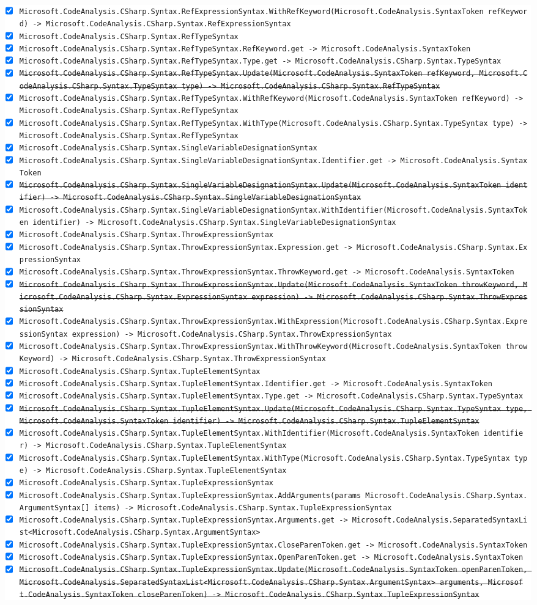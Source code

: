 * [x] `Microsoft.CodeAnalysis.CSharp.Syntax.RefExpressionSyntax.WithRefKeyword(Microsoft.CodeAnalysis.SyntaxToken refKeyword) -> Microsoft.CodeAnalysis.CSharp.Syntax.RefExpressionSyntax`
* [x] `Microsoft.CodeAnalysis.CSharp.Syntax.RefTypeSyntax`
* [x] `Microsoft.CodeAnalysis.CSharp.Syntax.RefTypeSyntax.RefKeyword.get -> Microsoft.CodeAnalysis.SyntaxToken`
* [x] `Microsoft.CodeAnalysis.CSharp.Syntax.RefTypeSyntax.Type.get -> Microsoft.CodeAnalysis.CSharp.Syntax.TypeSyntax`
* [x] ~~`Microsoft.CodeAnalysis.CSharp.Syntax.RefTypeSyntax.Update(Microsoft.CodeAnalysis.SyntaxToken refKeyword, Microsoft.CodeAnalysis.CSharp.Syntax.TypeSyntax type) -> Microsoft.CodeAnalysis.CSharp.Syntax.RefTypeSyntax`~~
* [x] `Microsoft.CodeAnalysis.CSharp.Syntax.RefTypeSyntax.WithRefKeyword(Microsoft.CodeAnalysis.SyntaxToken refKeyword) -> Microsoft.CodeAnalysis.CSharp.Syntax.RefTypeSyntax`
* [x] `Microsoft.CodeAnalysis.CSharp.Syntax.RefTypeSyntax.WithType(Microsoft.CodeAnalysis.CSharp.Syntax.TypeSyntax type) -> Microsoft.CodeAnalysis.CSharp.Syntax.RefTypeSyntax`
* [x] `Microsoft.CodeAnalysis.CSharp.Syntax.SingleVariableDesignationSyntax`
* [x] `Microsoft.CodeAnalysis.CSharp.Syntax.SingleVariableDesignationSyntax.Identifier.get -> Microsoft.CodeAnalysis.SyntaxToken`
* [x] ~~`Microsoft.CodeAnalysis.CSharp.Syntax.SingleVariableDesignationSyntax.Update(Microsoft.CodeAnalysis.SyntaxToken identifier) -> Microsoft.CodeAnalysis.CSharp.Syntax.SingleVariableDesignationSyntax`~~
* [x] `Microsoft.CodeAnalysis.CSharp.Syntax.SingleVariableDesignationSyntax.WithIdentifier(Microsoft.CodeAnalysis.SyntaxToken identifier) -> Microsoft.CodeAnalysis.CSharp.Syntax.SingleVariableDesignationSyntax`
* [x] `Microsoft.CodeAnalysis.CSharp.Syntax.ThrowExpressionSyntax`
* [x] `Microsoft.CodeAnalysis.CSharp.Syntax.ThrowExpressionSyntax.Expression.get -> Microsoft.CodeAnalysis.CSharp.Syntax.ExpressionSyntax`
* [x] `Microsoft.CodeAnalysis.CSharp.Syntax.ThrowExpressionSyntax.ThrowKeyword.get -> Microsoft.CodeAnalysis.SyntaxToken`
* [x] ~~`Microsoft.CodeAnalysis.CSharp.Syntax.ThrowExpressionSyntax.Update(Microsoft.CodeAnalysis.SyntaxToken throwKeyword, Microsoft.CodeAnalysis.CSharp.Syntax.ExpressionSyntax expression) -> Microsoft.CodeAnalysis.CSharp.Syntax.ThrowExpressionSyntax`~~
* [x] `Microsoft.CodeAnalysis.CSharp.Syntax.ThrowExpressionSyntax.WithExpression(Microsoft.CodeAnalysis.CSharp.Syntax.ExpressionSyntax expression) -> Microsoft.CodeAnalysis.CSharp.Syntax.ThrowExpressionSyntax`
* [x] `Microsoft.CodeAnalysis.CSharp.Syntax.ThrowExpressionSyntax.WithThrowKeyword(Microsoft.CodeAnalysis.SyntaxToken throwKeyword) -> Microsoft.CodeAnalysis.CSharp.Syntax.ThrowExpressionSyntax`
* [x] `Microsoft.CodeAnalysis.CSharp.Syntax.TupleElementSyntax`
* [x] `Microsoft.CodeAnalysis.CSharp.Syntax.TupleElementSyntax.Identifier.get -> Microsoft.CodeAnalysis.SyntaxToken`
* [x] `Microsoft.CodeAnalysis.CSharp.Syntax.TupleElementSyntax.Type.get -> Microsoft.CodeAnalysis.CSharp.Syntax.TypeSyntax`
* [x] ~~`Microsoft.CodeAnalysis.CSharp.Syntax.TupleElementSyntax.Update(Microsoft.CodeAnalysis.CSharp.Syntax.TypeSyntax type, Microsoft.CodeAnalysis.SyntaxToken identifier) -> Microsoft.CodeAnalysis.CSharp.Syntax.TupleElementSyntax`~~
* [x] `Microsoft.CodeAnalysis.CSharp.Syntax.TupleElementSyntax.WithIdentifier(Microsoft.CodeAnalysis.SyntaxToken identifier) -> Microsoft.CodeAnalysis.CSharp.Syntax.TupleElementSyntax`
* [x] `Microsoft.CodeAnalysis.CSharp.Syntax.TupleElementSyntax.WithType(Microsoft.CodeAnalysis.CSharp.Syntax.TypeSyntax type) -> Microsoft.CodeAnalysis.CSharp.Syntax.TupleElementSyntax`
* [x] `Microsoft.CodeAnalysis.CSharp.Syntax.TupleExpressionSyntax`
* [x] `Microsoft.CodeAnalysis.CSharp.Syntax.TupleExpressionSyntax.AddArguments(params Microsoft.CodeAnalysis.CSharp.Syntax.ArgumentSyntax[] items) -> Microsoft.CodeAnalysis.CSharp.Syntax.TupleExpressionSyntax`
* [x] `Microsoft.CodeAnalysis.CSharp.Syntax.TupleExpressionSyntax.Arguments.get -> Microsoft.CodeAnalysis.SeparatedSyntaxList<Microsoft.CodeAnalysis.CSharp.Syntax.ArgumentSyntax>`
* [x] `Microsoft.CodeAnalysis.CSharp.Syntax.TupleExpressionSyntax.CloseParenToken.get -> Microsoft.CodeAnalysis.SyntaxToken`
* [x] `Microsoft.CodeAnalysis.CSharp.Syntax.TupleExpressionSyntax.OpenParenToken.get -> Microsoft.CodeAnalysis.SyntaxToken`
* [x] ~~`Microsoft.CodeAnalysis.CSharp.Syntax.TupleExpressionSyntax.Update(Microsoft.CodeAnalysis.SyntaxToken openParenToken, Microsoft.CodeAnalysis.SeparatedSyntaxList<Microsoft.CodeAnalysis.CSharp.Syntax.ArgumentSyntax> arguments, Microsoft.CodeAnalysis.SyntaxToken closeParenToken) -> Microsoft.CodeAnalysis.CSharp.Syntax.TupleExpressionSyntax`~~